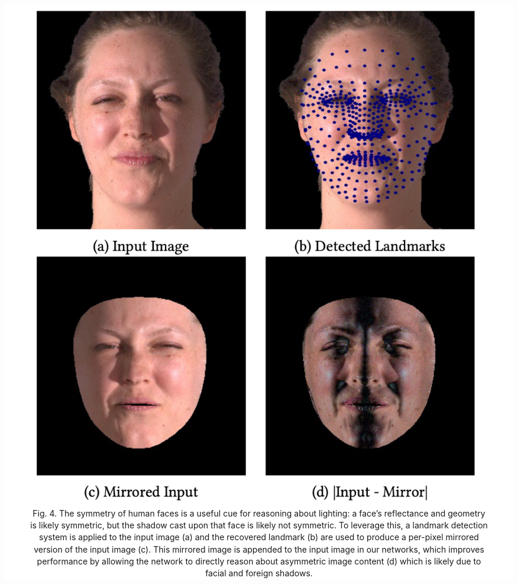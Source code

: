 <figure>
<img src="./img/img4.png" alt="Trulli" style="width:100%" class = "center">
<figcaption align = "center">Fig. 4. The symmetry of human faces is a useful cue for reasoning about lighting: a face’s reflectance and geometry is likely symmetric, but the shadow cast upon that face is likely not symmetric. To leverage this, a landmark detection system is applied to the input image (a) and the recovered landmark (b) are used to produce a per-pixel mirrored version of the input image (c). This mirrored image is appended to the input image in our networks, which improves performance by allowing the network to directly reason about asymmetric image content (d) which is likely due to facial and foreign shadows.
</figcaption>
</figure>